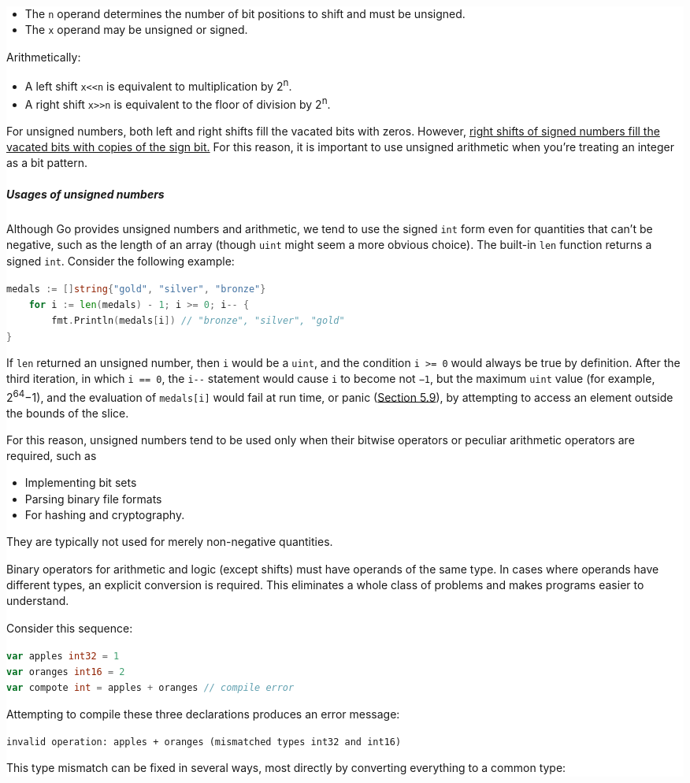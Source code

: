 * The `n` operand determines the number of bit positions to shift and must be unsigned.
* The `x` operand may be unsigned or signed.

Arithmetically:

* A left shift `x<<n` is equivalent to multiplication by 2<sup>n</sup>.
* A right shift `x>>n` is equivalent to the floor of division by 2<sup>n</sup>.

For unsigned numbers, both left and right shifts fill the vacated bits with zeros. However, <u>right shifts of signed numbers fill the vacated bits with copies of the sign bit.</u> For this reason, it is important to use unsigned arithmetic when you’re treating an integer as a bit pattern.

##### **Usages of unsigned numbers**

Although Go provides unsigned numbers and arithmetic, we tend to use the signed `int` form even for quantities that can’t be negative, such as the length of an array (though `uint` might seem a more obvious choice). The built-in `len` function returns a signed `int`. Consider the following example:

```go
medals := []string{"gold", "silver", "bronze"}
	for i := len(medals) - 1; i >= 0; i-- {
		fmt.Println(medals[i]) // "bronze", "silver", "gold"
}
```

If `len` returned an unsigned number, then `i` would be a `uint`, and the condition `i >= 0` would always be true by definition. After the third iteration, in which `i == 0`, the `i--` statement would cause `i` to become not `−1`, but the maximum `uint` value (for example, 2<sup>64</sup>−1), and the evaluation of `medals[i]` would fail at run time, or panic ([Section 5.9](ch5.md#panic)), by attempting to access an element outside the bounds of the slice.

For this reason, unsigned numbers tend to be used only when their bitwise operators or peculiar arithmetic operators are required, such as

* Implementing bit sets
* Parsing binary file formats
* For hashing and cryptography.

They are typically not used for merely non-negative quantities.

Binary operators for arithmetic and logic (except shifts) must have operands of the same type. In cases where operands have different types, an explicit conversion is required. This eliminates a whole class of problems and makes programs easier to understand.

Consider this sequence:

```go
var apples int32 = 1
var oranges int16 = 2
var compote int = apples + oranges // compile error
```

Attempting to compile these three declarations produces an error message:

```text
invalid operation: apples + oranges (mismatched types int32 and int16)
```

This type mismatch can be fixed in several ways, most directly by converting everything to a common type:
